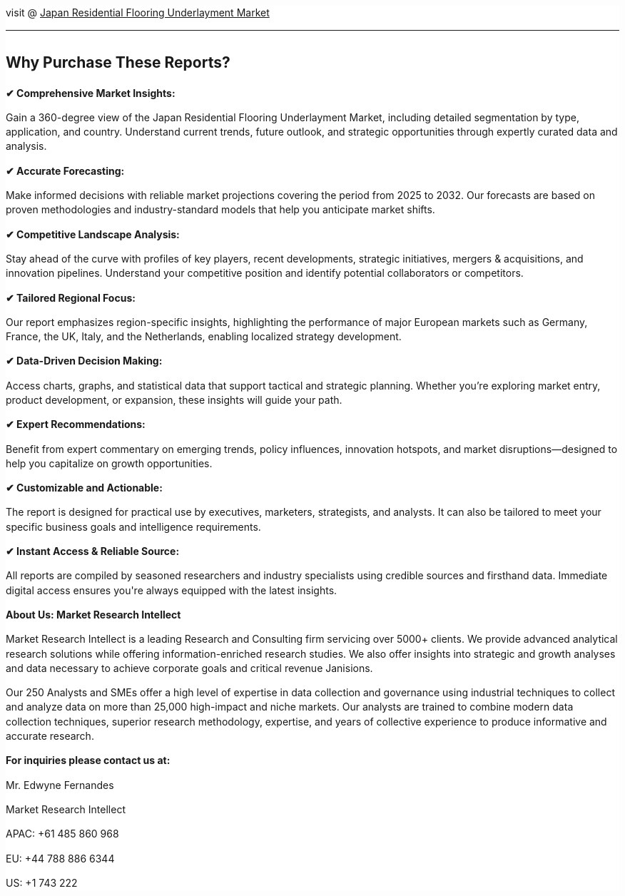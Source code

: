 visit&nbsp;@</strong>&nbsp;</span><span class="font-[700]"><a href="https://www.marketresearchintellect.com/product/global-residential-flooring-underlayment-market-size-forecast/?utm_source=Linkedin&utm_medium=041" target="_blank" data-tracking-control-name="article-ssr-frontend-pulse_little-text-block" data-tracking-will-navigate="" data-test-link="">Japan Residential Flooring Underlayment Market</a></span></p></blockquote><hr /><h2>Why Purchase These Reports?</h2><p><strong>✔ Comprehensive Market Insights:</strong></p><p>Gain a 360-degree view of the Japan Residential Flooring Underlayment Market, including detailed segmentation by type, application, and country. Understand current trends, future outlook, and strategic opportunities through expertly curated data and analysis.</p><p><strong>✔ Accurate Forecasting:</strong></p><p>Make informed decisions with reliable market projections covering the period from 2025 to 2032. Our forecasts are based on proven methodologies and industry-standard models that help you anticipate market shifts.</p><p><strong>✔ Competitive Landscape Analysis:</strong></p><p>Stay ahead of the curve with profiles of key players, recent developments, strategic initiatives, mergers &amp; acquisitions, and innovation pipelines. Understand your competitive position and identify potential collaborators or competitors.</p><p><strong>✔ Tailored Regional Focus:</strong></p><p>Our report emphasizes region-specific insights, highlighting the performance of major European markets such as Germany, France, the UK, Italy, and the Netherlands, enabling localized strategy development.</p><p><strong>✔ Data-Driven Decision Making:</strong></p><p>Access charts, graphs, and statistical data that support tactical and strategic planning. Whether you&rsquo;re exploring market entry, product development, or expansion, these insights will guide your path.</p><p><strong>✔ Expert Recommendations:</strong></p><p>Benefit from expert commentary on emerging trends, policy influences, innovation hotspots, and market disruptions&mdash;designed to help you capitalize on growth opportunities.</p><p><strong>✔ Customizable and Actionable:</strong></p><p>The report is designed for practical use by executives, marketers, strategists, and analysts. It can also be tailored to meet your specific business goals and intelligence requirements.</p><p><strong>✔ Instant Access &amp; Reliable Source:</strong></p><p>All reports are compiled by seasoned researchers and industry specialists using credible sources and firsthand data. Immediate digital access ensures you're always equipped with the latest insights.</p><p><strong><span class="font-[700]">About Us: Market Research Intellect</span></strong></p><p><span class="">Market Research Intellect is a leading Research and Consulting firm servicing over 5000+ clients. We provide advanced analytical research solutions while offering information-enriched research studies.&nbsp;</span>We also offer insights into strategic and growth analyses and data necessary to achieve corporate goals and critical revenue Janisions.</p><p><span class="">Our 250 Analysts and SMEs offer a high level of expertise in data collection and governance using industrial techniques to collect and analyze data on more than 25,000 high-impact and niche markets. Our analysts are trained to combine modern data collection techniques, superior research methodology, expertise, and years of collective experience to produce informative and accurate research.</span></p><p><strong>For inquiries please contact us at:</strong></p><p>Mr. Edwyne Fernandes</p><p>Market Research Intellect</p><p>APAC: +61 485 860 968</p><p>EU: +44 788 886 6344</p><p>US: +1 743 222